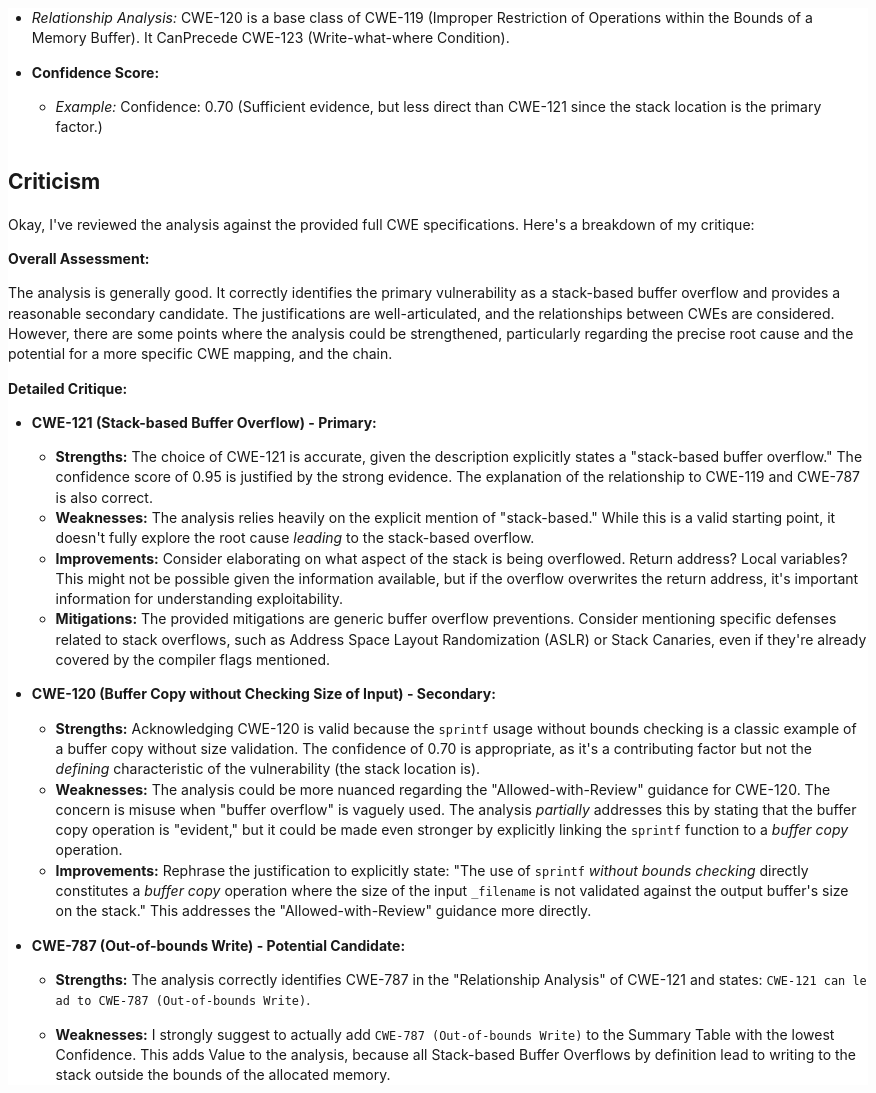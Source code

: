   - *Relationship Analysis:* CWE-120 is a base class of CWE-119 (Improper Restriction of Operations within the Bounds of a Memory Buffer). It CanPrecede CWE-123 (Write-what-where Condition).

- **Confidence Score:**  
  - *Example:* Confidence: 0.70 (Sufficient evidence, but less direct than CWE-121 since the stack location is the primary factor.)

## Criticism
Okay, I've reviewed the analysis against the provided full CWE specifications. Here's a breakdown of my critique:

**Overall Assessment:**

The analysis is generally good. It correctly identifies the primary vulnerability as a stack-based buffer overflow and provides a reasonable secondary candidate. The justifications are well-articulated, and the relationships between CWEs are considered. However, there are some points where the analysis could be strengthened, particularly regarding the precise root cause and the potential for a more specific CWE mapping, and the chain.

**Detailed Critique:**

*   **CWE-121 (Stack-based Buffer Overflow) - Primary:**
    *   **Strengths:** The choice of CWE-121 is accurate, given the description explicitly states a "stack-based buffer overflow." The confidence score of 0.95 is justified by the strong evidence. The explanation of the relationship to CWE-119 and CWE-787 is also correct.
    *   **Weaknesses:** The analysis relies heavily on the explicit mention of "stack-based." While this is a valid starting point, it doesn't fully explore the root cause *leading* to the stack-based overflow.
    *   **Improvements:** Consider elaborating on what aspect of the stack is being overflowed. Return address? Local variables? This might not be possible given the information available, but if the overflow overwrites the return address, it's important information for understanding exploitability.
    *   **Mitigations:** The provided mitigations are generic buffer overflow preventions. Consider mentioning specific defenses related to stack overflows, such as Address Space Layout Randomization (ASLR) or Stack Canaries, even if they're already covered by the compiler flags mentioned.
*   **CWE-120 (Buffer Copy without Checking Size of Input) - Secondary:**
    *   **Strengths:**  Acknowledging CWE-120 is valid because the `sprintf` usage without bounds checking is a classic example of a buffer copy without size validation. The confidence of 0.70 is appropriate, as it's a contributing factor but not the *defining* characteristic of the vulnerability (the stack location is).
    *   **Weaknesses:** The analysis could be more nuanced regarding the "Allowed-with-Review" guidance for CWE-120. The concern is misuse when "buffer overflow" is vaguely used. The analysis *partially* addresses this by stating that the buffer copy operation is "evident," but it could be made even stronger by explicitly linking the `sprintf` function to a *buffer copy* operation.
    *   **Improvements:** Rephrase the justification to explicitly state: "The use of `sprintf` *without bounds checking* directly constitutes a *buffer copy* operation where the size of the input `_filename` is not validated against the output buffer's size on the stack." This addresses the "Allowed-with-Review" guidance more directly.
* **CWE-787 (Out-of-bounds Write) - Potential Candidate:**

    * **Strengths:**  The analysis correctly identifies CWE-787 in the "Relationship Analysis" of CWE-121 and states: `CWE-121 can lead to CWE-787 (Out-of-bounds Write)`.

    * **Weaknesses:** I strongly suggest to actually add `CWE-787 (Out-of-bounds Write)` to the Summary Table with the lowest Confidence.
    This adds Value to the analysis, because all Stack-based Buffer Overflows by definition lead to writing to the stack outside the bounds of the allocated memory.
